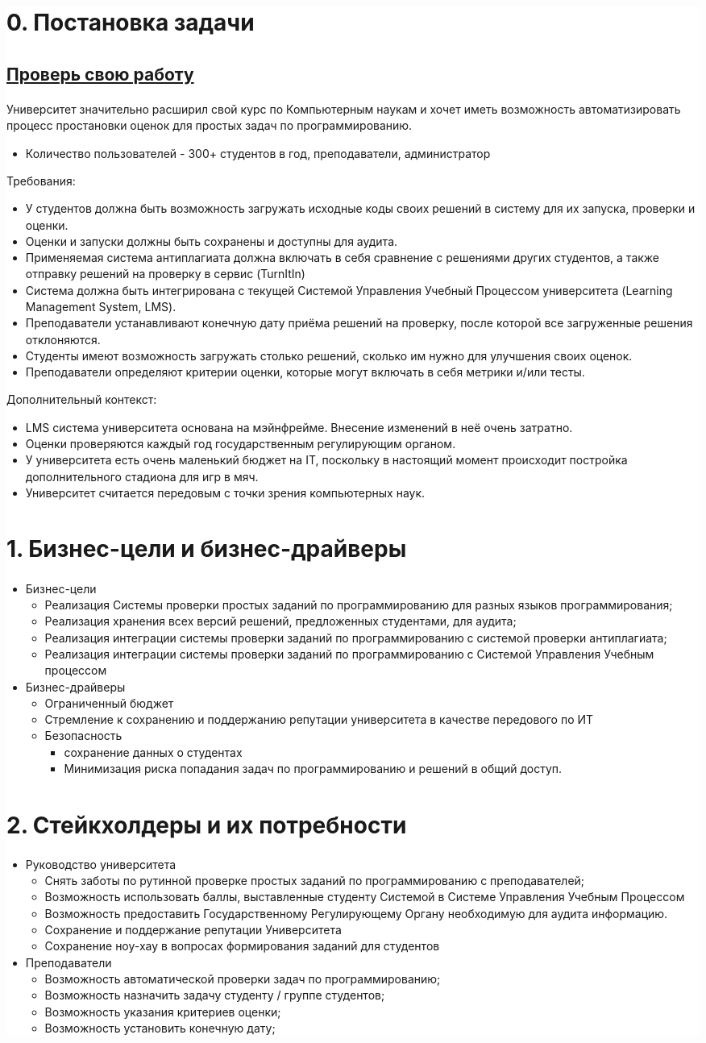 # 0. Постановка задачи

## [Проверь свою работу](http://nealford.com/katas/kata?id=CheckYourWork "Check Your Work")

Университет значительно расширил свой курс по Компьютерным наукам и хочет иметь возможность автоматизировать процесс простановки оценок для простых задач по программированию.

- Количество пользователей - 300+ студентов в год, преподаватели, администратор

Требования:
- У студентов должна быть возможность загружать исходные коды своих решений в систему для их запуска, проверки и оценки.
- Оценки и запуски должны быть сохранены и доступны для аудита.
- Применяемая система антиплагиата должна включать в себя сравнение с решениями других студентов, а также отправку решений на проверку в сервис (TurnItIn)
- Система должна быть интегрирована с текущей Системой Управления Учебный Процессом университета (Learning Management System, LMS).
- Преподаватели устанавливают конечную дату приёма решений на проверку, после которой все загруженные решения отклоняются.
- Студенты имеют возможность загружать столько решений, сколько им нужно для улучшения своих оценок.
- Преподаватели определяют критерии оценки, которые могут включать в себя метрики и/или тесты.

Дополнительный контекст:
- LMS система университета основана на мэйнфрейме. Внесение изменений в неё очень затратно.
- Оценки проверяются каждый год государственным регулирующим органом.
- У университета есть очень маленький бюджет на IT, поскольку в настоящий момент происходит постройка дополнительного стадиона для игр в мяч.
- Университет считается передовым с точки зрения компьютерных наук.


# 1. Бизнес-цели и бизнес-драйверы
- Бизнес-цели
    - Реализация Системы проверки простых заданий по программированию для разных языков программирования;
    - Реализация хранения всех версий решений, предложенных студентами, для аудита;
    - Реализация интеграции системы проверки заданий по программированию с системой проверки антиплагиата;
    - Реализация интеграции системы проверки заданий по программированию с Системой Управления Учебным процессом
- Бизнес-драйверы
    - Ограниченный бюджет
    - Стремление к сохранению и поддержанию репутации университета в качестве передового по ИТ
    - Безопасность
        - сохранение данных о студентах
        - Минимизация риска попадания задач по программированию и решений в общий доступ.


# 2. Стейкхолдеры и их потребности
- Руководство университета
    - Снять заботы по рутинной проверке простых заданий по программированию с преподавателей;
    - Возможность использовать баллы, выставленные студенту Системой в Системе Управления Учебным Процессом
    - Возможность предоставить Государственному Регулирующему Органу необходимую для аудита информацию.
    - Сохранение и поддержание репутации Университета
    - Сохранение ноу-хау в вопросах формирования заданий для студентов
- Преподаватели
    - Возможность автоматической проверки задач по программированию;
    - Возможность назначить задачу студенту / группе студентов;
    - Возможность указания критериев оценки;
    - Возможность установить конечную дату;